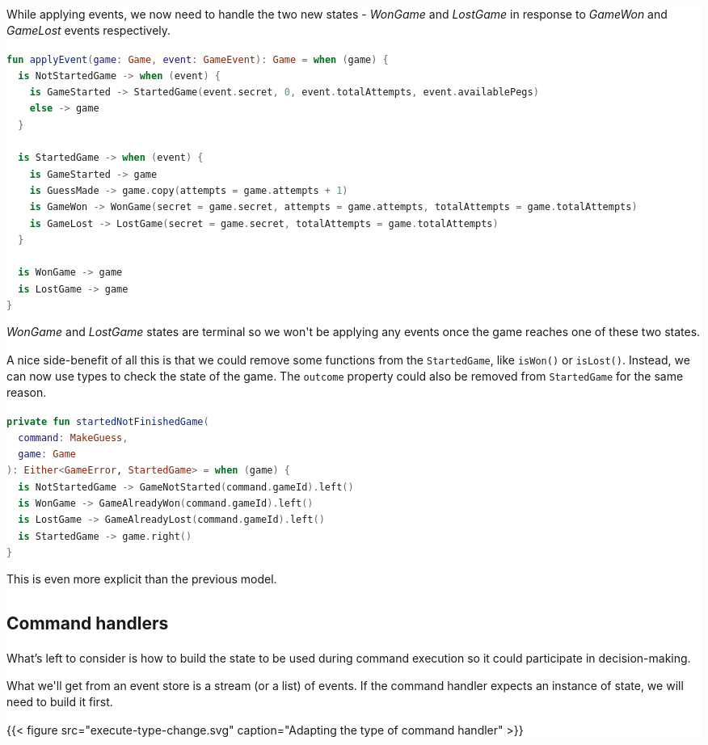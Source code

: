 While applying events, we now need to handle the two new states - *WonGame* and *LostGame* in response to *GameWon* and *GameLost* events respectively.

```kotlin {caption="Finite state machine implementation"}
fun applyEvent(game: Game, event: GameEvent): Game = when (game) {
  is NotStartedGame -> when (event) {
    is GameStarted -> StartedGame(event.secret, 0, event.totalAttempts, event.availablePegs)
    else -> game
  }

  is StartedGame -> when (event) {
    is GameStarted -> game
    is GuessMade -> game.copy(attempts = game.attempts + 1)
    is GameWon -> WonGame(secret = game.secret, attempts = game.attempts, totalAttempts = game.totalAttempts)
    is GameLost -> LostGame(secret = game.secret, totalAttempts = game.totalAttempts)
  }

  is WonGame -> game
  is LostGame -> game
}
```

*WonGame* and *LostGame* states are terminal so we won't be applying any events once the game reaches one of these two states.

A nice side-benefit of all this is that we could remove some functions from the `StartedGame`, like `isWon()` or `isLost()`.
Instead, we can now use types to check the state of the game.
The `outcome` property could also be removed from `StartedGame` for the same reason.

```kotlin {caption="Checking the state the game is in"}
private fun startedNotFinishedGame(
  command: MakeGuess,
  game: Game
): Either<GameError, StartedGame> = when (game) {
  is NotStartedGame -> GameNotStarted(command.gameId).left()
  is WonGame -> GameAlreadyWon(command.gameId).left()
  is LostGame -> GameAlreadyLost(command.gameId).left()
  is StartedGame -> game.right()
}
```

This is even more explicit than the previous model.

## Command handlers

What’s left to consider is how to build the state to be used during command execution so it could participate in decision-making.

What we'll get from an event store is a stream (or a list) of events.
If the command handler expects an instance of state, we will need to build it first.

{{< figure src="execute-type-change.svg" caption="Adapting the type of command handler" >}}
